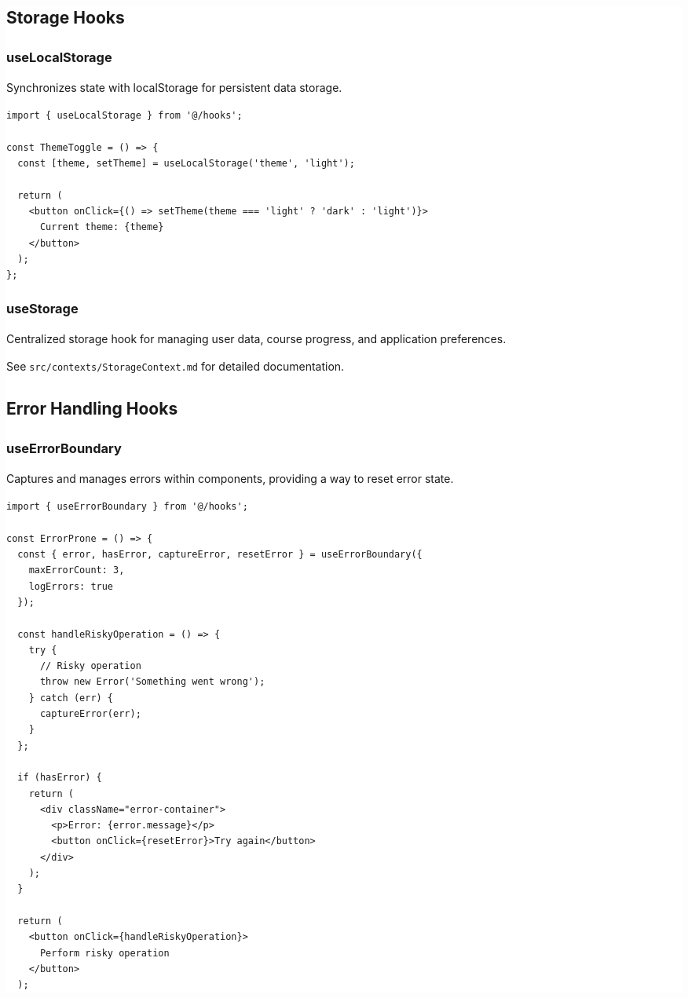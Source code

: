 ## Storage Hooks

### useLocalStorage

Synchronizes state with localStorage for persistent data storage.

```tsx
import { useLocalStorage } from '@/hooks';

const ThemeToggle = () => {
  const [theme, setTheme] = useLocalStorage('theme', 'light');
  
  return (
    <button onClick={() => setTheme(theme === 'light' ? 'dark' : 'light')}>
      Current theme: {theme}
    </button>
  );
};
```

### useStorage

Centralized storage hook for managing user data, course progress, and application preferences.

See `src/contexts/StorageContext.md` for detailed documentation.

## Error Handling Hooks

### useErrorBoundary

Captures and manages errors within components, providing a way to reset error state.

```tsx
import { useErrorBoundary } from '@/hooks';

const ErrorProne = () => {
  const { error, hasError, captureError, resetError } = useErrorBoundary({
    maxErrorCount: 3,
    logErrors: true
  });
  
  const handleRiskyOperation = () => {
    try {
      // Risky operation
      throw new Error('Something went wrong');
    } catch (err) {
      captureError(err);
    }
  };
  
  if (hasError) {
    return (
      <div className="error-container">
        <p>Error: {error.message}</p>
        <button onClick={resetError}>Try again</button>
      </div>
    );
  }
  
  return (
    <button onClick={handleRiskyOperation}>
      Perform risky operation
    </button>
  );
```
